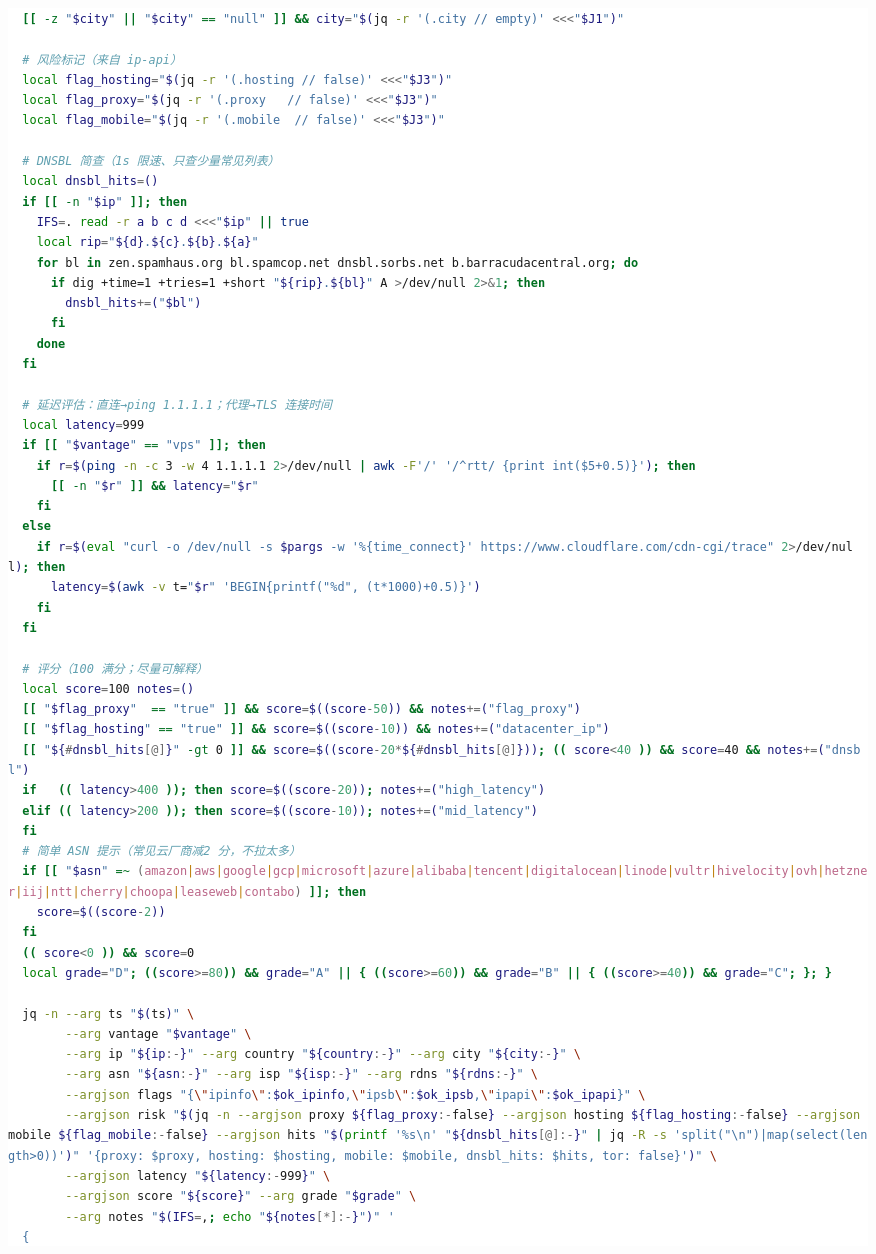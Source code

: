 ```bash
  [[ -z "$city" || "$city" == "null" ]] && city="$(jq -r '(.city // empty)' <<<"$J1")"

  # 风险标记（来自 ip-api）
  local flag_hosting="$(jq -r '(.hosting // false)' <<<"$J3")"
  local flag_proxy="$(jq -r '(.proxy   // false)' <<<"$J3")"
  local flag_mobile="$(jq -r '(.mobile  // false)' <<<"$J3")"

  # DNSBL 简查（1s 限速、只查少量常见列表）
  local dnsbl_hits=()
  if [[ -n "$ip" ]]; then
    IFS=. read -r a b c d <<<"$ip" || true
    local rip="${d}.${c}.${b}.${a}"
    for bl in zen.spamhaus.org bl.spamcop.net dnsbl.sorbs.net b.barracudacentral.org; do
      if dig +time=1 +tries=1 +short "${rip}.${bl}" A >/dev/null 2>&1; then
        dnsbl_hits+=("$bl")
      fi
    done
  fi

  # 延迟评估：直连→ping 1.1.1.1；代理→TLS 连接时间
  local latency=999
  if [[ "$vantage" == "vps" ]]; then
    if r=$(ping -n -c 3 -w 4 1.1.1.1 2>/dev/null | awk -F'/' '/^rtt/ {print int($5+0.5)}'); then
      [[ -n "$r" ]] && latency="$r"
    fi
  else
    if r=$(eval "curl -o /dev/null -s $pargs -w '%{time_connect}' https://www.cloudflare.com/cdn-cgi/trace" 2>/dev/null); then
      latency=$(awk -v t="$r" 'BEGIN{printf("%d", (t*1000)+0.5)}')
    fi
  fi

  # 评分（100 满分；尽量可解释）
  local score=100 notes=()
  [[ "$flag_proxy"  == "true" ]] && score=$((score-50)) && notes+=("flag_proxy")
  [[ "$flag_hosting" == "true" ]] && score=$((score-10)) && notes+=("datacenter_ip")
  [[ "${#dnsbl_hits[@]}" -gt 0 ]] && score=$((score-20*${#dnsbl_hits[@]})); (( score<40 )) && score=40 && notes+=("dnsbl")
  if   (( latency>400 )); then score=$((score-20)); notes+=("high_latency")
  elif (( latency>200 )); then score=$((score-10)); notes+=("mid_latency")
  fi
  # 简单 ASN 提示（常见云厂商减2 分，不拉太多）
  if [[ "$asn" =~ (amazon|aws|google|gcp|microsoft|azure|alibaba|tencent|digitalocean|linode|vultr|hivelocity|ovh|hetzner|iij|ntt|cherry|choopa|leaseweb|contabo) ]]; then
    score=$((score-2))
  fi
  (( score<0 )) && score=0
  local grade="D"; ((score>=80)) && grade="A" || { ((score>=60)) && grade="B" || { ((score>=40)) && grade="C"; }; }

  jq -n --arg ts "$(ts)" \
        --arg vantage "$vantage" \
        --arg ip "${ip:-}" --arg country "${country:-}" --arg city "${city:-}" \
        --arg asn "${asn:-}" --arg isp "${isp:-}" --arg rdns "${rdns:-}" \
        --argjson flags "{\"ipinfo\":$ok_ipinfo,\"ipsb\":$ok_ipsb,\"ipapi\":$ok_ipapi}" \
        --argjson risk "$(jq -n --argjson proxy ${flag_proxy:-false} --argjson hosting ${flag_hosting:-false} --argjson mobile ${flag_mobile:-false} --argjson hits "$(printf '%s\n' "${dnsbl_hits[@]:-}" | jq -R -s 'split("\n")|map(select(length>0))')" '{proxy: $proxy, hosting: $hosting, mobile: $mobile, dnsbl_hits: $hits, tor: false}')" \
        --argjson latency "${latency:-999}" \
        --argjson score "${score}" --arg grade "$grade" \
        --arg notes "$(IFS=,; echo "${notes[*]:-}")" '
  {
```